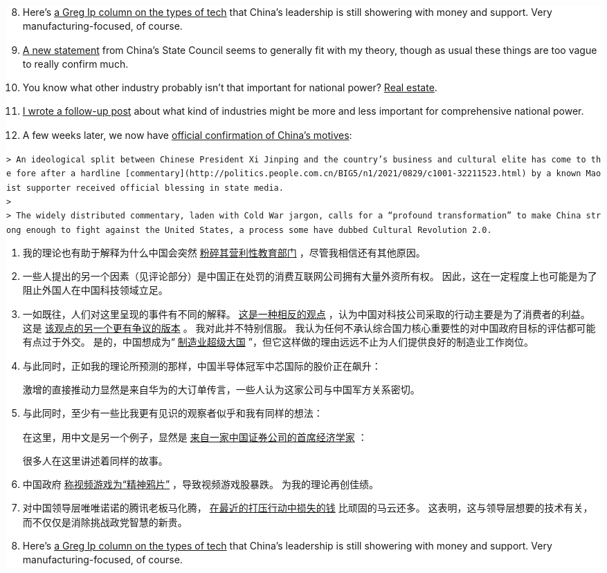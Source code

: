 8.  Here’s [a Greg Ip column on the types of tech](https://www.wsj.com/articles/china-wants-manufacturingnot-the-internetto-lead-the-economy-11628078155?mod=hp_featst_pos4) that China’s leadership is still showering with money and support. Very manufacturing-focused, of course.
    
9.  [A new statement](https://www.bloomberg.com/news/articles/2021-08-11/china-signals-regulatory-crackdown-will-deepen-in-long-push?sref=R8NfLgwS) from China’s State Council seems to generally fit with my theory, though as usual these things are too vague to really confirm much.
    
10.  You know what other industry probably isn’t that important for national power? [Real estate](https://www.bloomberg.com/news/articles/2021-08-16/china-squeezes-1-3-trillion-revenue-earner-to-cool-home-prices?utm_content=nextchina&utm_campaign=socialflow-organic&utm_medium=social&utm_source=twitter&sref=R8NfLgwS).
    
11.  [I wrote a follow-up post](https://noahpinion.substack.com/p/what-kind-of-economy-leads-to-national) about what kind of industries might be more and less important for comprehensive national power.
    
12.  A few weeks later, we now have [official confirmation of China’s motives](https://asiatimes.com/2021/08/china-on-the-cusp-of-a-profound-transformation/?s=09):
    
    > An ideological split between Chinese President Xi Jinping and the country’s business and cultural elite has come to the fore after a hardline [commentary](http://politics.people.com.cn/BIG5/n1/2021/0829/c1001-32211523.html) by a known Maoist supporter received official blessing in state media.
    > 
    > The widely distributed commentary, laden with Cold War jargon, calls for a “profound transformation” to make China strong enough to fight against the United States, a process some have dubbed Cultural Revolution 2.0.
    

1.  我的理论也有助于解释为什么中国会突然 [粉碎其营利性教育部门](https://www.bloomberg.com/news/articles/2021-07-24/china-bans-school-curriculum-tutoring-firms-from-going-public) ，尽管我相信还有其他原因。
    
2.  一些人提出的另一个因素（见评论部分）是中国正在处罚的消费互联网公司拥有大量外资所有权。 因此，这在一定程度上也可能是为了阻止外国人在中国科技领域立足。
    
3.  一如既往，人们对这里呈现的事件有不同的解释。 [这是一种相反的观点](https://twitter.com/ruima/status/1419489600783798273) ，认为中国对科技公司采取的行动主要是为了消费者的利益。 这是 [该观点的另一个更有争议的版本](https://lillianli.substack.com/p/let-the-bullets-fly-for-a-while) 。 我对此并不特别信服。 我认为任何不承认综合国力核心重要性的对中国政府目标的评估都可能有点过于外交。 是的，中国想成为“ [制造业超级大国](https://twitter.com/ruima/status/1420060835313971200) ”，但它这样做的理由远远不止为人们提供良好的制造业工作岗位。
    
4.  与此同时，正如我的理论所预测的那样，中国半导体冠军中芯国际的股价正在飙升：
    
    激增的直接推动力显然是来自华为的大订单传言，一些人认为这家公司与中国军方关系密切。
    
5.  与此同时，至少有一些比我更有见识的观察者似乎和我有同样的想法：
    
    在这里，用中文是另一个例子，显然是 [来自一家中国证券公司的首席经济学家](https://twitter.com/TheYisiLiu/status/1419944661112680450) ：
    
    很多人在这里讲述着同样的故事。
    
6.  中国政府 [称视频游戏为“精神鸦片”](https://www.nytimes.com/2021/08/03/technology/china-video-game-tencent.html) ，导致视频游戏股暴跌。 为我的理论再创佳绩。
    
7.  对中国领导层唯唯诺诺的腾讯老板马化腾， [在最近的打压行动中损失的钱](https://www.bloomberg.com/news/articles/2021-08-04/tencent-boss-loses-14-billion-in-crackdown-more-than-jack-ma?utm_campaign=socialflow-organic&utm_content=nextchina&utm_medium=social&utm_source=twitter&sref=R8NfLgwS) 比顽固的马云还多。 这表明，这与领导层想要的技术有关，而不仅仅是消除挑战政党智慧的新贵。
    
8.  Here’s [a Greg Ip column on the types of tech](https://www.wsj.com/articles/china-wants-manufacturingnot-the-internetto-lead-the-economy-11628078155?mod=hp_featst_pos4) that China’s leadership is still showering with money and support. Very manufacturing-focused, of course.
    